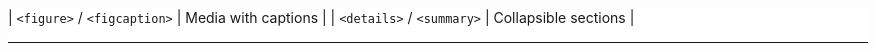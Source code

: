 | `<figure>` / `<figcaption>` | Media with captions             |
| `<details>` / `<summary>`   | Collapsible sections            |

---

